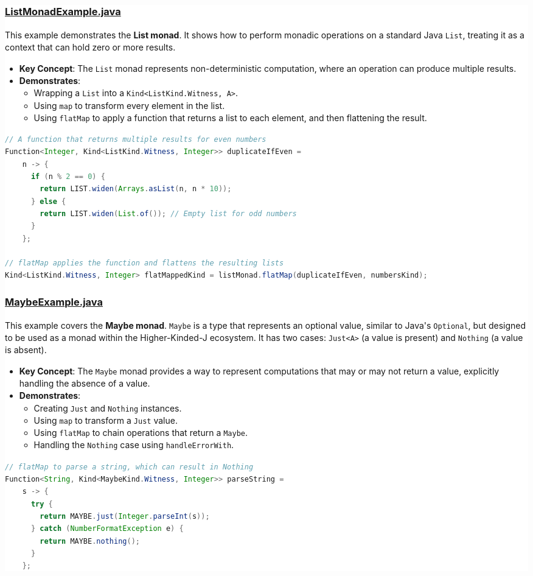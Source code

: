### [ListMonadExample.java](https://github.com/higher-kinded-j/higher-kinded-j/blob/main/hkj-examples/src/main/java/org/higherkindedj/example/basic/list/ListMonadExample.java)

This example demonstrates the **List monad**. It shows how to perform monadic operations on a standard Java `List`, treating it as a context that can hold zero or more results.

* **Key Concept**: The `List` monad represents non-deterministic computation, where an operation can produce multiple results.
* **Demonstrates**:
  * Wrapping a `List` into a `Kind<ListKind.Witness, A>`.
  * Using `map` to transform every element in the list.
  * Using `flatMap` to apply a function that returns a list to each element, and then flattening the result.

```java
// A function that returns multiple results for even numbers
Function<Integer, Kind<ListKind.Witness, Integer>> duplicateIfEven =
    n -> {
      if (n % 2 == 0) {
        return LIST.widen(Arrays.asList(n, n * 10));
      } else {
        return LIST.widen(List.of()); // Empty list for odd numbers
      }
    };

// flatMap applies the function and flattens the resulting lists
Kind<ListKind.Witness, Integer> flatMappedKind = listMonad.flatMap(duplicateIfEven, numbersKind);
```

### [MaybeExample.java](https://github.com/higher-kinded-j/higher-kinded-j/blob/main/hkj-examples/src/main/java/org/higherkindedj/example/basic/maybe/MaybeExample.java)

This example covers the **Maybe monad**. `Maybe` is a type that represents an optional value, similar to Java's `Optional`, but designed to be used as a monad within the Higher-Kinded-J ecosystem. It has two cases: `Just<A>` (a value is present) and `Nothing` (a value is absent).

* **Key Concept**: The `Maybe` monad provides a way to represent computations that may or may not return a value, explicitly handling the absence of a value.
* **Demonstrates**:
  * Creating `Just` and `Nothing` instances.
  * Using `map` to transform a `Just` value.
  * Using `flatMap` to chain operations that return a `Maybe`.
  * Handling the `Nothing` case using `handleErrorWith`.

```java
// flatMap to parse a string, which can result in Nothing
Function<String, Kind<MaybeKind.Witness, Integer>> parseString =
    s -> {
      try {
        return MAYBE.just(Integer.parseInt(s));
      } catch (NumberFormatException e) {
        return MAYBE.nothing();
      }
    };
```
